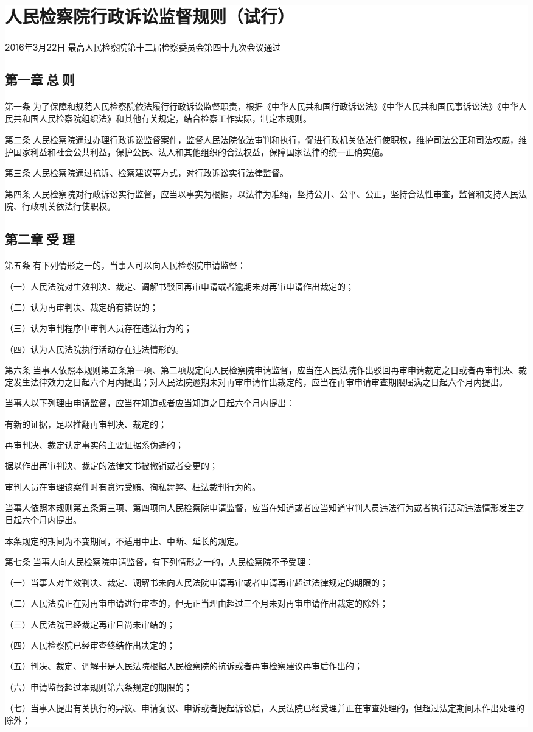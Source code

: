 # 人民检察院行政诉讼监督规则（试行）

2016年3月22日 最高人民检察院第十二届检察委员会第四十九次会议通过



## 第一章  总  则

第一条 为了保障和规范人民检察院依法履行行政诉讼监督职责，根据《中华人民共和国行政诉讼法》《中华人民共和国民事诉讼法》《中华人民共和国人民检察院组织法》和其他有关规定，结合检察工作实际，制定本规则。

第二条 人民检察院通过办理行政诉讼监督案件，监督人民法院依法审判和执行，促进行政机关依法行使职权，维护司法公正和司法权威，维护国家利益和社会公共利益，保护公民、法人和其他组织的合法权益，保障国家法律的统一正确实施。

第三条 人民检察院通过抗诉、检察建议等方式，对行政诉讼实行法律监督。

第四条 人民检察院对行政诉讼实行监督，应当以事实为根据，以法律为准绳，坚持公开、公平、公正，坚持合法性审查，监督和支持人民法院、行政机关依法行使职权。

## 第二章  受  理

第五条 有下列情形之一的，当事人可以向人民检察院申请监督：

（一）人民法院对生效判决、裁定、调解书驳回再审申请或者逾期未对再审申请作出裁定的；

（二）认为再审判决、裁定确有错误的；

（三）认为审判程序中审判人员存在违法行为的；

（四）认为人民法院执行活动存在违法情形的。

第六条 当事人依照本规则第五条第一项、第二项规定向人民检察院申请监督，应当在人民法院作出驳回再审申请裁定之日或者再审判决、裁定发生法律效力之日起六个月内提出；对人民法院逾期未对再审申请作出裁定的，应当在再审申请审查期限届满之日起六个月内提出。

当事人以下列理由申请监督，应当在知道或者应当知道之日起六个月内提出：

有新的证据，足以推翻再审判决、裁定的；

再审判决、裁定认定事实的主要证据系伪造的；

据以作出再审判决、裁定的法律文书被撤销或者变更的；

审判人员在审理该案件时有贪污受贿、徇私舞弊、枉法裁判行为的。

当事人依照本规则第五条第三项、第四项向人民检察院申请监督，应当在知道或者应当知道审判人员违法行为或者执行活动违法情形发生之日起六个月内提出。

本条规定的期间为不变期间，不适用中止、中断、延长的规定。

第七条 当事人向人民检察院申请监督，有下列情形之一的，人民检察院不予受理：

（一）当事人对生效判决、裁定、调解书未向人民法院申请再审或者申请再审超过法律规定的期限的；

（二）人民法院正在对再审申请进行审查的，但无正当理由超过三个月未对再审申请作出裁定的除外；

（三）人民法院已经裁定再审且尚未审结的；

（四）人民检察院已经审查终结作出决定的；

（五）判决、裁定、调解书是人民法院根据人民检察院的抗诉或者再审检察建议再审后作出的；

（六）申请监督超过本规则第六条规定的期限的；

（七）当事人提出有关执行的异议、申请复议、申诉或者提起诉讼后，人民法院已经受理并正在审查处理的，但超过法定期间未作出处理的除外；
